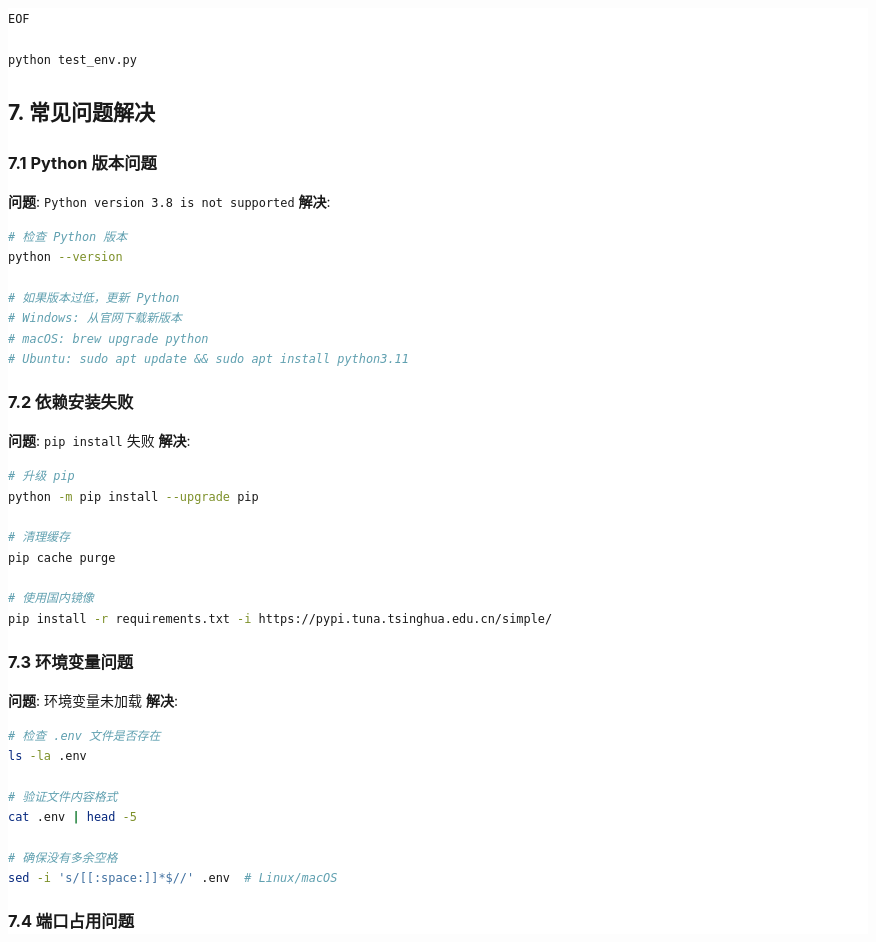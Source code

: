 ```python
EOF

python test_env.py
```

## 7. 常见问题解决

### 7.1 Python 版本问题

**问题**: `Python version 3.8 is not supported`
**解决**:
```bash
# 检查 Python 版本
python --version

# 如果版本过低，更新 Python
# Windows: 从官网下载新版本
# macOS: brew upgrade python
# Ubuntu: sudo apt update && sudo apt install python3.11
```

### 7.2 依赖安装失败

**问题**: `pip install` 失败
**解决**:
```bash
# 升级 pip
python -m pip install --upgrade pip

# 清理缓存
pip cache purge

# 使用国内镜像
pip install -r requirements.txt -i https://pypi.tuna.tsinghua.edu.cn/simple/
```

### 7.3 环境变量问题

**问题**: 环境变量未加载
**解决**:
```bash
# 检查 .env 文件是否存在
ls -la .env

# 验证文件内容格式
cat .env | head -5

# 确保没有多余空格
sed -i 's/[[:space:]]*$//' .env  # Linux/macOS
```

### 7.4 端口占用问题
